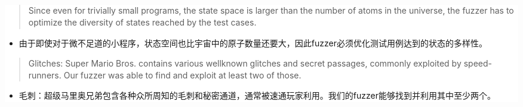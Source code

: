> Since even for trivially small programs, the state space is larger than the number of atoms in the universe, the fuzzer has to optimize the diversity of states reached by the test cases.

- 由于即使对于微不足道的小程序，状态空间也比宇宙中的原子数量还要大，因此fuzzer必须优化测试用例达到的状态的多样性。

> Glitches: Super Mario Bros. contains various wellknown glitches and secret passages, commonly exploited by speed-runners. Our fuzzer was able to find and exploit at least two of those. 

- 毛刺：超级马里奥兄弟包含各种众所周知的毛刺和秘密通道，通常被速通玩家利用。我们的fuzzer能够找到并利用其中至少两个。
